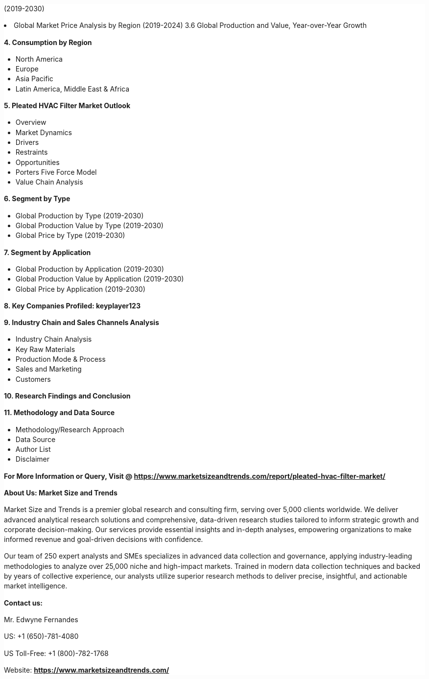 (2019-2030)</li><li>Global Market Price Analysis by Region (2019-2024) 3.6 Global Production and Value, Year-over-Year Growth</li></ul><p><strong>4. Consumption by Region</strong></p><ul><li>North America</li><li>Europe</li><li>Asia Pacific</li><li>Latin America, Middle East &amp; Africa</li></ul><p><strong>5. Pleated HVAC Filter Market Outlook</strong></p><ul><li>Overview</li><li>Market Dynamics</li><li>Drivers</li><li>Restraints</li><li>Opportunities</li><li>Porters Five Force Model</li><li>Value Chain Analysis&nbsp;</li></ul><p><strong>6. Segment by Type</strong></p><ul><li>Global Production by Type (2019-2030)</li><li>Global Production Value by Type (2019-2030)</li><li>Global Price by Type (2019-2030)</li></ul><p><strong>7. Segment by Application</strong></p><ul><li>Global Production by Application (2019-2030)</li><li>Global Production Value by Application (2019-2030)</li><li>Global Price by Application (2019-2030)</li></ul><p><strong>8. Key Companies Profiled: keyplayer123</strong></p><p><strong>9. Industry Chain and Sales Channels Analysis</strong></p><ul><li>Industry Chain Analysis</li><li>Key Raw Materials</li><li>Production Mode &amp; Process</li><li>Sales and Marketing</li><li>Customers</li></ul><p><strong>10. Research Findings and Conclusion</strong></p><p><strong>11. Methodology and Data Source</strong></p><ul><li>Methodology/Research Approach</li><li>Data Source</li><li>Author List</li><li>Disclaimer</li></ul></p><p><strong>For More Information or Query, Visit @ <a href="https://www.marketsizeandtrends.com/report/pleated-hvac-filter-market/">https://www.marketsizeandtrends.com/report/pleated-hvac-filter-market/</a></strong></p><p><strong>About Us: Market Size and Trends</strong></p><p>Market Size and Trends is a premier global research and consulting firm, serving over 5,000 clients worldwide. We deliver advanced analytical research solutions and comprehensive, data-driven research studies tailored to inform strategic growth and corporate decision-making. Our services provide essential insights and in-depth analyses, empowering organizations to make informed revenue and goal-driven decisions with confidence.</p><p>Our team of 250 expert analysts and SMEs specializes in advanced data collection and governance, applying industry-leading methodologies to analyze over 25,000 niche and high-impact markets. Trained in modern data collection techniques and backed by years of collective experience, our analysts utilize superior research methods to deliver precise, insightful, and actionable market intelligence.</p><p><strong>Contact us:</strong></p><p>Mr. Edwyne Fernandes</p><p>US: +1 (650)-781-4080</p><p>US Toll-Free: +1 (800)-782-1768</p><p>Website: <strong><a href="https://www.marketsizeandtrends.com/">https://www.marketsizeandtrends.com/</a></strong></p>
